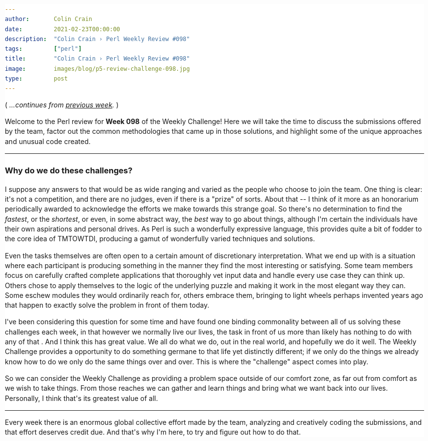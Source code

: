 ```yaml
---
author:       Colin Crain
date:         2021-02-23T00:00:00
description:  "Colin Crain › Perl Weekly Review #098"
tags:         ["perl"]
title:        "Colin Crain › Perl Weekly Review #098"
image:        images/blog/p5-review-challenge-098.jpg
type:         post
---
```


( *...continues from [previous week](/blog/review-challenge-097/).* )

Welcome to the Perl review for **Week 098** of the Weekly Challenge! Here we will take the time to discuss the  submissions offered by the team, factor out the common methodologies that came up in those solutions, and highlight some of the unique approaches and unusual code created.

---

### Why do we do these challenges?

I suppose any answers to that would be as wide ranging and varied as the people who choose to join the team. One thing is clear: it's not a competition, and there are no judges, even if there is a "prize" of sorts. About that -- I think of it more as an honorarium periodically awarded to acknowledge the efforts we make towards this strange goal. So there's no determination to find the *fastest*, or the *shortest*, or even, in some abstract way, the *best* way to go about things, although I'm certain the individuals have their own aspirations and personal drives. As Perl is such a wonderfully expressive language, this provides quite a bit of fodder to the core idea of TMTOWTDI, producing a gamut of wonderfully varied techniques and solutions.

Even the tasks themselves are often open to a certain amount of discretionary interpretation. What we end up with is a situation where each participant is producing something in the manner they find the most interesting or satisfying. Some team members focus on carefully crafted complete applications that thoroughly vet input data and handle every use case they can think up. Others chose to apply themselves to the logic of the underlying puzzle and making it work in the most elegant way they can. Some eschew modules they would ordinarily reach for, others embrace them, bringing to light wheels perhaps invented years ago that happen to exactly solve the problem in front of them today.

I've been considering this question for some time and have found one binding commonality between all of us solving these challenges each week, in that however we normally live our lives, the task in front of us more than likely has nothing to do with any of that . And I think this has great value. We all do what we do, out in the real world, and hopefully we do it well. The Weekly Challenge provides a opportunity to do something germane to that life yet distinctly different; if we only do the things we already know how to do we only do the same things over and over. This is where the "challenge" aspect comes into play.

So we can consider the Weekly Challenge as providing a problem space outside of our comfort zone, as far out from comfort as we wish to take things. From those reaches we can gather and learn things and bring what we want back into our lives. Personally, I think that's its greatest value of all.

---

Every week there is an enormous global collective effort made by the team, analyzing and creatively coding the submissions, and that effort deserves credit due. And that's why I'm here, to try and figure out how to do that.
